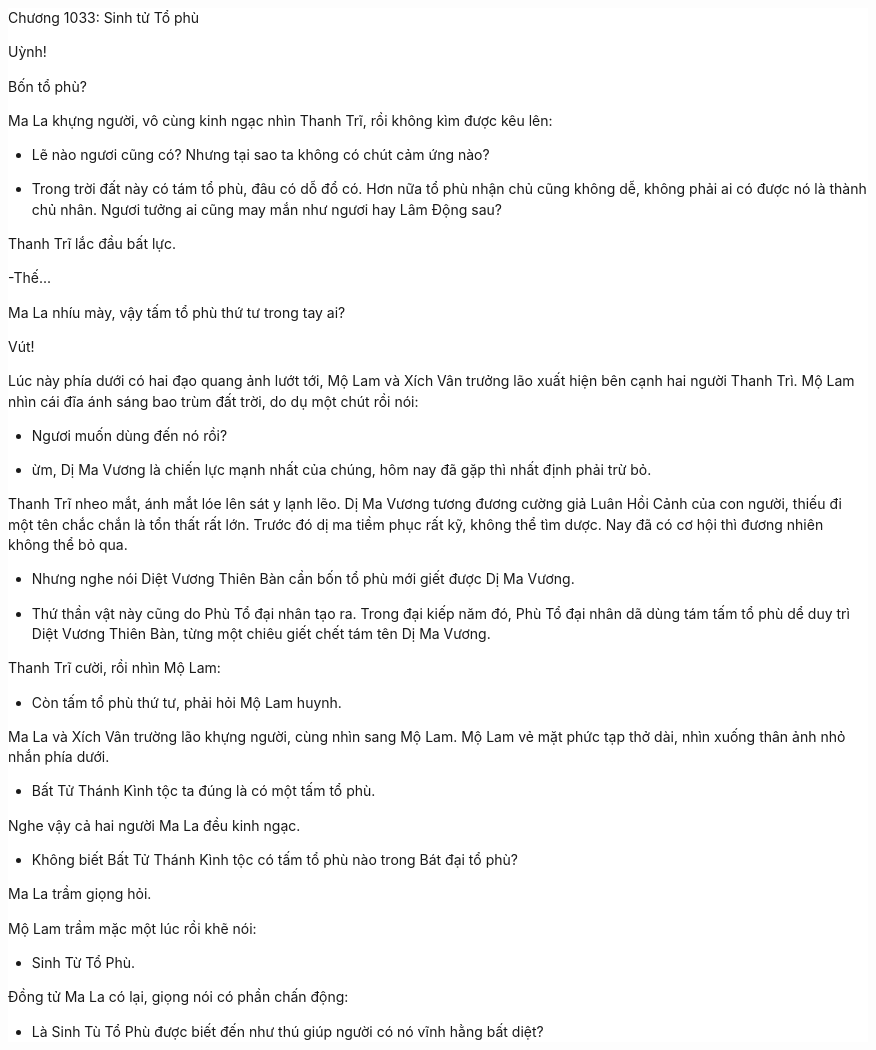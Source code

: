 




Chương 1033: Sinh tử Tổ phù


Uỳnh!

Bốn tổ phù?

Ma La khựng người, vô cùng kinh ngạc nhìn Thanh Trĩ, rồi không kìm được kêu lên:

- Lẽ nào ngươi cũng có? Nhưng tại sao ta không có chút cảm ứng nào?

- Trong trời đất này có tám tổ phù, đâu có dỗ đổ có. Hơn nữa tổ phù nhận chủ cũng không dễ, không phải ai có được nó là thành chủ nhân. Ngươi tưởng ai cũng may mắn như ngươi hay Lâm Động sau?

Thanh Trĩ lắc đầu bất lực.

-Thế...

Ma La nhíu mày, vậy tấm tổ phù thứ tư trong tay ai?

Vút!

Lúc này phía dưới có hai đạo quang ảnh lướt tới, Mộ Lam và Xích Vân trưởng lão xuất hiện bên cạnh hai người Thanh Trì. Mộ Lam nhìn cái đĩa ánh sáng bao trùm đất trời, do dụ một chút rồi nói:

- Ngươi muốn dùng đến nó rồi?

- ừm, Dị Ma Vương là chiến lực mạnh nhất của chúng, hôm nay đã gặp thì nhất định phải trừ bỏ.

Thanh Trĩ nheo mắt, ánh mắt lóe lên sát y lạnh lẽo. Dị Ma Vương tương đương cường giả Luân Hồi Cảnh của con người, thiếu đi một tên chắc chắn là tổn thất rất lớn. Trước đó dị ma tiềm phục rất kỹ, không thể tìm dược. Nay đã có cơ hội thì đương nhiên không thể bỏ qua.

- Nhưng nghe nói Diệt Vương Thiên Bàn cần bốn tổ phù mới giết được Dị Ma Vương.

- Thứ thần vật này cũng do Phù Tổ đại nhân tạo ra. Trong đại kiếp năm đó, Phù Tổ đại nhân dã dùng tám tấm tổ phù dể duy trì Diệt Vương Thiên Bàn, từng một chiêu giết chết tám tên Dị Ma Vương.

Thanh Trĩ cười, rồi nhìn Mộ Lam:

- Còn tấm tổ phù thứ tư, phải hỏi Mộ Lam huynh.

Ma La và Xích Vân trường lão khựng người, cùng nhìn sang Mộ Lam. Mộ Lam vẻ mặt phức tạp thở dài, nhìn xuống thân ảnh nhỏ nhắn phía dưới.

- Bất Tử Thánh Kình tộc ta đúng là có một tấm tổ phù.

Nghe vậy cả hai người Ma La đều kinh ngạc.

- Không biết Bất Tử Thánh Kình tộc có tấm tổ phù nào trong Bát đại tổ phù?

Ma La trầm giọng hỏi.

Mộ Lam trầm mặc một lúc rồi khẽ nói:

- Sinh Từ Tổ Phù.

Đồng tử Ma La có lại, giọng nói có phần chấn động:

- Là Sinh Tù Tổ Phù được biết đến như thú giúp người có nó vĩnh hằng bất diệt?
